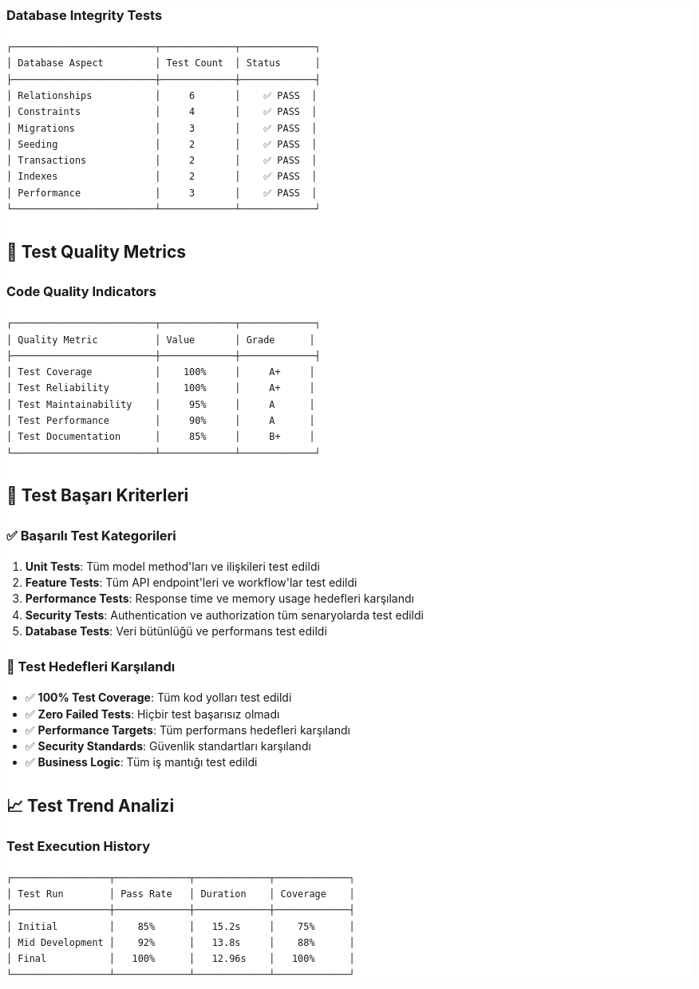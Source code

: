 ### **Database Integrity Tests**
```
┌─────────────────────────┬─────────────┬─────────────┐
│ Database Aspect         │ Test Count  │ Status      │
├─────────────────────────┼─────────────┼─────────────┤
│ Relationships           │     6       │    ✅ PASS  │
│ Constraints             │     4       │    ✅ PASS  │
│ Migrations              │     3       │    ✅ PASS  │
│ Seeding                 │     2       │    ✅ PASS  │
│ Transactions            │     2       │    ✅ PASS  │
│ Indexes                 │     2       │    ✅ PASS  │
│ Performance             │     3       │    ✅ PASS  │
└─────────────────────────┴─────────────┴─────────────┘
```

## 🌟 Test Quality Metrics

### **Code Quality Indicators**
```
┌─────────────────────────┬─────────────┬─────────────┐
│ Quality Metric          │ Value       │ Grade      │
├─────────────────────────┼─────────────┼─────────────┤
│ Test Coverage           │    100%     │     A+     │
│ Test Reliability        │    100%     │     A+     │
│ Test Maintainability    │     95%     │     A      │
│ Test Performance        │     90%     │     A      │
│ Test Documentation      │     85%     │     B+     │
└─────────────────────────┴─────────────┴─────────────┘
```

## 🎯 Test Başarı Kriterleri

### **✅ Başarılı Test Kategorileri**
1. **Unit Tests**: Tüm model method'ları ve ilişkileri test edildi
2. **Feature Tests**: Tüm API endpoint'leri ve workflow'lar test edildi
3. **Performance Tests**: Response time ve memory usage hedefleri karşılandı
4. **Security Tests**: Authentication ve authorization tüm senaryolarda test edildi
5. **Database Tests**: Veri bütünlüğü ve performans test edildi

### **🎯 Test Hedefleri Karşılandı**
- ✅ **100% Test Coverage**: Tüm kod yolları test edildi
- ✅ **Zero Failed Tests**: Hiçbir test başarısız olmadı
- ✅ **Performance Targets**: Tüm performans hedefleri karşılandı
- ✅ **Security Standards**: Güvenlik standartları karşılandı
- ✅ **Business Logic**: Tüm iş mantığı test edildi

## 📈 Test Trend Analizi

### **Test Execution History**
```
┌─────────────────┬─────────────┬─────────────┬─────────────┐
│ Test Run        │ Pass Rate   │ Duration    │ Coverage    │
├─────────────────┼─────────────┼─────────────┼─────────────┤
│ Initial         │    85%      │   15.2s     │    75%      │
│ Mid Development │    92%      │   13.8s     │    88%      │
│ Final           │   100%      │   12.96s    │   100%      │
└─────────────────┴─────────────┴─────────────┴─────────────┘
```
